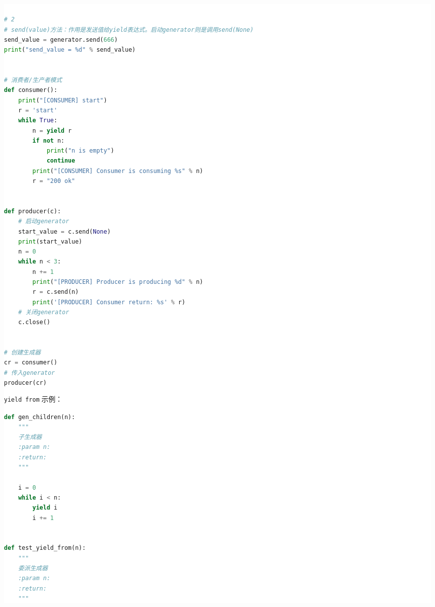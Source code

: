 ```python

# 2
# send(value)方法：作用是发送值给yield表达式。启动generator则是调用send(None)
send_value = generator.send(666)
print("send_value = %d" % send_value)


# 消费者/生产者模式
def consumer():
    print("[CONSUMER] start")
    r = 'start'
    while True:
        n = yield r
        if not n:
            print("n is empty")
            continue
        print("[CONSUMER] Consumer is consuming %s" % n)
        r = "200 ok"


def producer(c):
    # 启动generator
    start_value = c.send(None)
    print(start_value)
    n = 0
    while n < 3:
        n += 1
        print("[PRODUCER] Producer is producing %d" % n)
        r = c.send(n)
        print('[PRODUCER] Consumer return: %s' % r)
    # 关闭generator
    c.close()


# 创建生成器
cr = consumer()
# 传入generator
producer(cr)

```

`yield from` 示例：

```python
def gen_children(n):
    """
    子生成器
    :param n:
    :return:
    """

    i = 0
    while i < n:
        yield i
        i += 1


def test_yield_from(n):
    """
    委派生成器
    :param n:
    :return:
    """

```